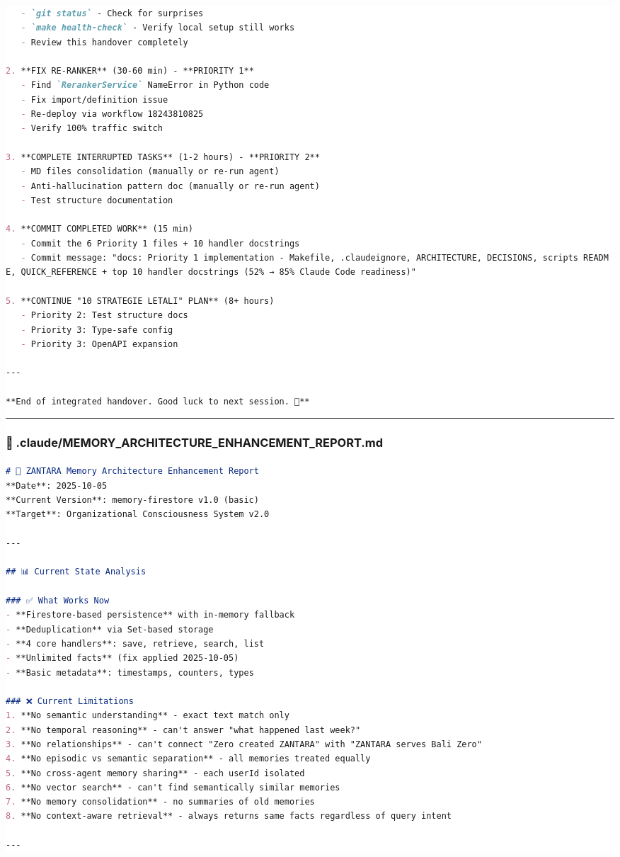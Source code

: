 ```markdown
   - `git status` - Check for surprises
   - `make health-check` - Verify local setup still works
   - Review this handover completely

2. **FIX RE-RANKER** (30-60 min) - **PRIORITY 1**
   - Find `RerankerService` NameError in Python code
   - Fix import/definition issue
   - Re-deploy via workflow 18243810825
   - Verify 100% traffic switch

3. **COMPLETE INTERRUPTED TASKS** (1-2 hours) - **PRIORITY 2**
   - MD files consolidation (manually or re-run agent)
   - Anti-hallucination pattern doc (manually or re-run agent)
   - Test structure documentation

4. **COMMIT COMPLETED WORK** (15 min)
   - Commit the 6 Priority 1 files + 10 handler docstrings
   - Commit message: "docs: Priority 1 implementation - Makefile, .claudeignore, ARCHITECTURE, DECISIONS, scripts README, QUICK_REFERENCE + top 10 handler docstrings (52% → 85% Claude Code readiness)"

5. **CONTINUE "10 STRATEGIE LETALI" PLAN** (8+ hours)
   - Priority 2: Test structure docs
   - Priority 3: Type-safe config
   - Priority 3: OpenAPI expansion

---

**End of integrated handover. Good luck to next session. 🫡**

```

---

### 📄 .claude/MEMORY_ARCHITECTURE_ENHANCEMENT_REPORT.md

```markdown
# 🧠 ZANTARA Memory Architecture Enhancement Report
**Date**: 2025-10-05
**Current Version**: memory-firestore v1.0 (basic)
**Target**: Organizational Consciousness System v2.0

---

## 📊 Current State Analysis

### ✅ What Works Now
- **Firestore-based persistence** with in-memory fallback
- **Deduplication** via Set-based storage
- **4 core handlers**: save, retrieve, search, list
- **Unlimited facts** (fix applied 2025-10-05)
- **Basic metadata**: timestamps, counters, types

### ❌ Current Limitations
1. **No semantic understanding** - exact text match only
2. **No temporal reasoning** - can't answer "what happened last week?"
3. **No relationships** - can't connect "Zero created ZANTARA" with "ZANTARA serves Bali Zero"
4. **No episodic vs semantic separation** - all memories treated equally
5. **No cross-agent memory sharing** - each userId isolated
6. **No vector search** - can't find semantically similar memories
7. **No memory consolidation** - no summaries of old memories
8. **No context-aware retrieval** - always returns same facts regardless of query intent

---
```